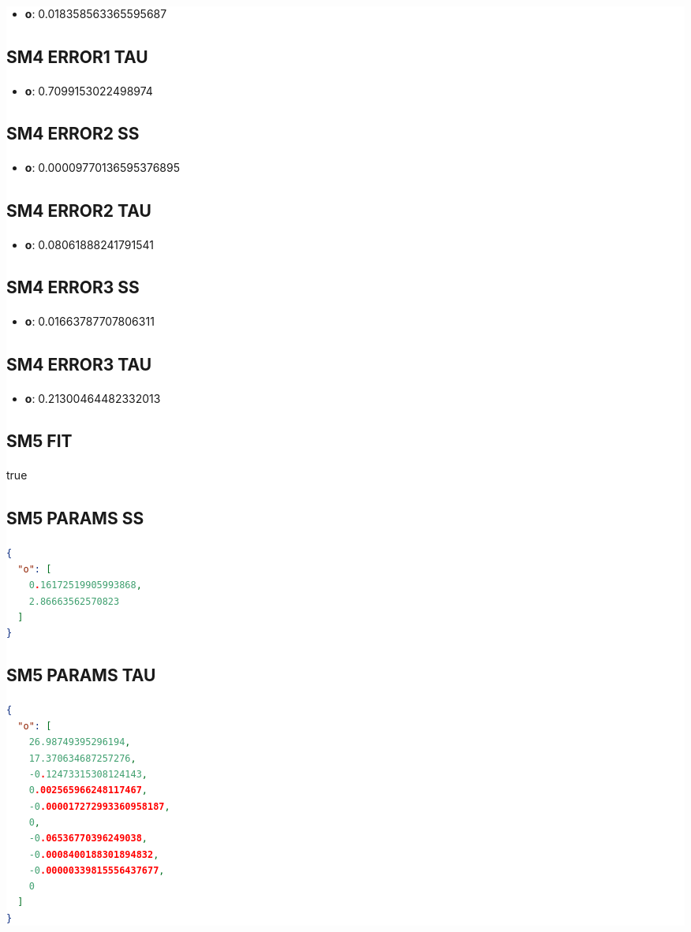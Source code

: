 - **o**: 0.018358563365595687

## SM4 ERROR1 TAU

- **o**: 0.7099153022498974

## SM4 ERROR2 SS

- **o**: 0.00009770136595376895

## SM4 ERROR2 TAU

- **o**: 0.08061888241791541

## SM4 ERROR3 SS

- **o**: 0.01663787707806311

## SM4 ERROR3 TAU

- **o**: 0.21300464482332013

## SM5 FIT

true

## SM5 PARAMS SS

```json
{
  "o": [
    0.16172519905993868,
    2.86663562570823
  ]
}
```

## SM5 PARAMS TAU

```json
{
  "o": [
    26.98749395296194,
    17.370634687257276,
    -0.12473315308124143,
    0.002565966248117467,
    -0.000017272993360958187,
    0,
    -0.06536770396249038,
    -0.0008400188301894832,
    -0.00000339815556437677,
    0
  ]
}
```
